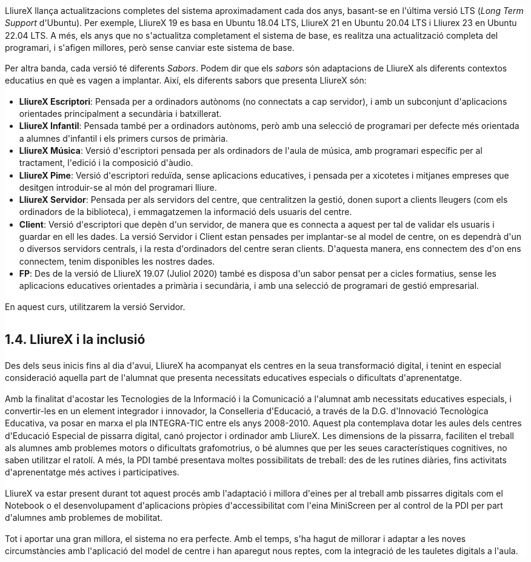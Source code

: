 LliureX llança actualitzacions completes del sistema aproximadament cada dos anys, basant-se en l'última versió LTS (*Long Term Support* d'Ubuntu). Per exemple, LliureX 19 es basa en Ubuntu 18.04 LTS, LliureX 21 en Ubuntu 20.04 LTS i Lliurex 23 en Ubuntu 22.04 LTS. A més, els anys que no s'actualitza completament el sistema de base, es realitza una actualització completa del programari, i s'afigen millores, però sense canviar este sistema de base.

Per altra banda, cada versió té diferents *Sabors*. Podem dir que els *sabors* són adaptacions de LliureX als diferents contextos educatius en què es vagen a implantar. Així, els diferents sabors que presenta LliureX són:

* **LliureX Escriptori**: Pensada per a ordinadors autònoms (no connectats a cap servidor), i amb un subconjunt d'aplicacions orientades principalment a secundària i batxillerat.
* **LliureX Infantil**: Pensada també per a ordinadors autònoms, però amb una selecció de programari per defecte més orientada a alumnes d'infantil i els primers cursos de primària.
* **LliureX Música**: Versió d'escriptori pensada per als ordinadors de l'aula de música, amb programari específic per al tractament, l'edició i la composició d'àudio.
* **LliureX Pime**: Versió d'escriptori reduïda, sense aplicacions educatives, i pensada per a xicotetes i mitjanes empreses que desitgen introduir-se al món del programari lliure.
* **LliureX Servidor**: Pensada per als servidors del centre, que centralitzen la gestió, donen suport a clients lleugers (com els ordinadors de la biblioteca), i emmagatzemen la informació dels usuaris del centre.
* **Client**: Versió d'escriptori que depèn d'un servidor, de manera que es connecta a aquest per tal de validar els usuaris i guardar en ell les dades. La versió Servidor i Client estan pensades per implantar-se al model de centre, on es dependrà d'un o diversos servidors centrals, i la resta d'ordinadors del centre seran clients. D'aquesta manera, ens connectem des d'on ens connectem, tenim disponibles les nostres dades.
* **FP**: Des de la versió de LliureX 19.07 (Juliol 2020) també es disposa d'un sabor pensat per a cicles formatius, sense les aplicacions educatives orientades a primària i secundària, i amb una selecció de programari de gestió empresarial.

En aquest curs, utilitzarem la versió Servidor.

## 1.4. LliureX i la inclusió

Des dels seus inicis fins al dia d'avui, LliureX ha acompanyat els centres en la seua transformació digital, i tenint en especial consideració aquella part de l'alumnat que presenta necessitats educatives especials o dificultats d'aprenentatge. 

Amb la finalitat d'acostar les Tecnologies de la Informació i la Comunicació a l'alumnat amb necessitats educatives especials, i convertir-les en un element integrador i innovador, la Conselleria d'Educació, a través de la D.G. d'Innovació Tecnològica Educativa, va posar en marxa el pla INTEGRA-TIC entre els anys 2008-2010. Aquest pla contemplava dotar les aules dels centres d'Educació Especial de pissarra digital, canó projector i ordinador amb LliureX. Les dimensions de la pissarra, faciliten el treball als alumnes amb problemes motors o dificultats grafomotrius, o bé alumnes que per les seues característiques cognitives, no saben utilitzar el ratolí. A més, la PDI també presentava moltes possibilitats de treball: des de les rutines diàries, fins activitats d'aprenentatge més actives i participatives.

LliureX va estar present durant tot aquest procés amb l'adaptació i millora d'eines per al treball amb pissarres digitals com el Notebook o el desenvolupament d'aplicacions pròpies d'accessibilitat com l'eina MiniScreen per al control de la PDI per part d'alumnes amb problemes de mobilitat.

Tot i aportar una gran millora, el sistema no era perfecte. Amb el temps, s'ha hagut de millorar i adaptar a les noves circumstàncies amb l'aplicació del model de centre i han aparegut nous reptes, com la integració de les tauletes digitals a l'aula.
